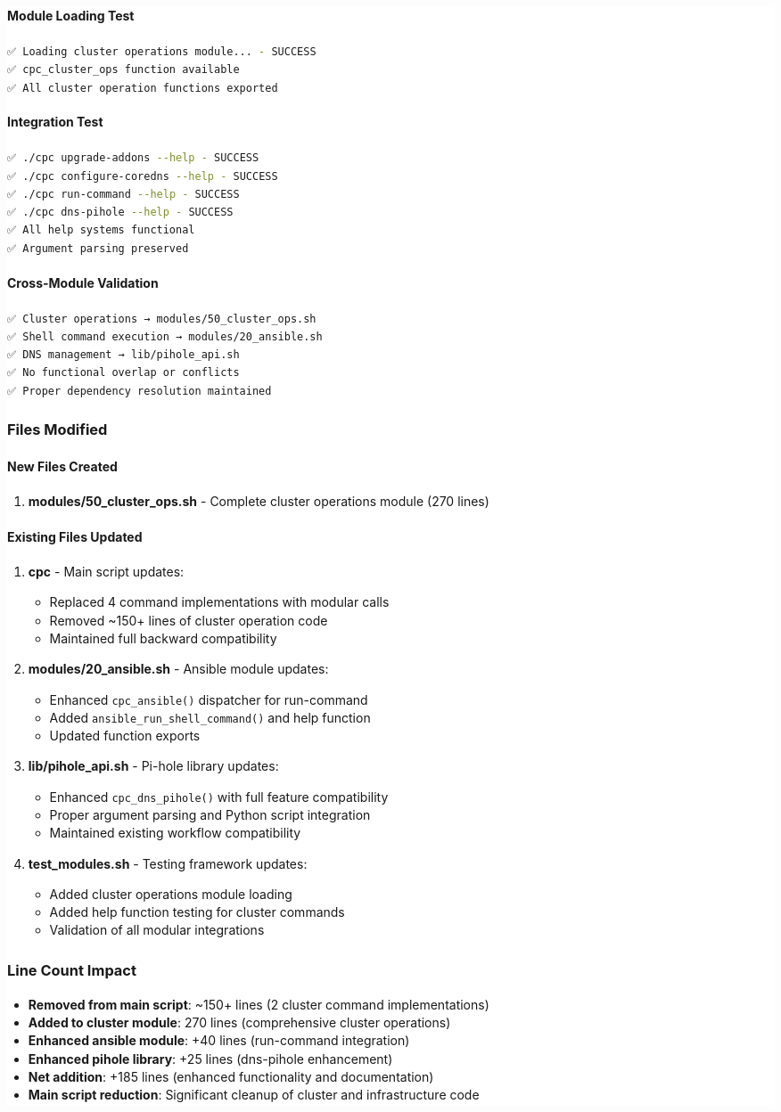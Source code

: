 #### Module Loading Test
```bash
✅ Loading cluster operations module... - SUCCESS
✅ cpc_cluster_ops function available
✅ All cluster operation functions exported
```

#### Integration Test
```bash
✅ ./cpc upgrade-addons --help - SUCCESS
✅ ./cpc configure-coredns --help - SUCCESS  
✅ ./cpc run-command --help - SUCCESS
✅ ./cpc dns-pihole --help - SUCCESS
✅ All help systems functional
✅ Argument parsing preserved
```

#### Cross-Module Validation
```bash
✅ Cluster operations → modules/50_cluster_ops.sh
✅ Shell command execution → modules/20_ansible.sh
✅ DNS management → lib/pihole_api.sh
✅ No functional overlap or conflicts
✅ Proper dependency resolution maintained
```

### Files Modified

#### New Files Created
1. **modules/50_cluster_ops.sh** - Complete cluster operations module (270 lines)

#### Existing Files Updated
1. **cpc** - Main script updates:
   - Replaced 4 command implementations with modular calls
   - Removed ~150+ lines of cluster operation code
   - Maintained full backward compatibility

2. **modules/20_ansible.sh** - Ansible module updates:
   - Enhanced `cpc_ansible()` dispatcher for run-command
   - Added `ansible_run_shell_command()` and help function
   - Updated function exports

3. **lib/pihole_api.sh** - Pi-hole library updates:
   - Enhanced `cpc_dns_pihole()` with full feature compatibility
   - Proper argument parsing and Python script integration
   - Maintained existing workflow compatibility

4. **test_modules.sh** - Testing framework updates:
   - Added cluster operations module loading
   - Added help function testing for cluster commands
   - Validation of all modular integrations

### Line Count Impact
- **Removed from main script**: ~150+ lines (2 cluster command implementations)
- **Added to cluster module**: 270 lines (comprehensive cluster operations)
- **Enhanced ansible module**: +40 lines (run-command integration)
- **Enhanced pihole library**: +25 lines (dns-pihole enhancement)
- **Net addition**: +185 lines (enhanced functionality and documentation)
- **Main script reduction**: Significant cleanup of cluster and infrastructure code
